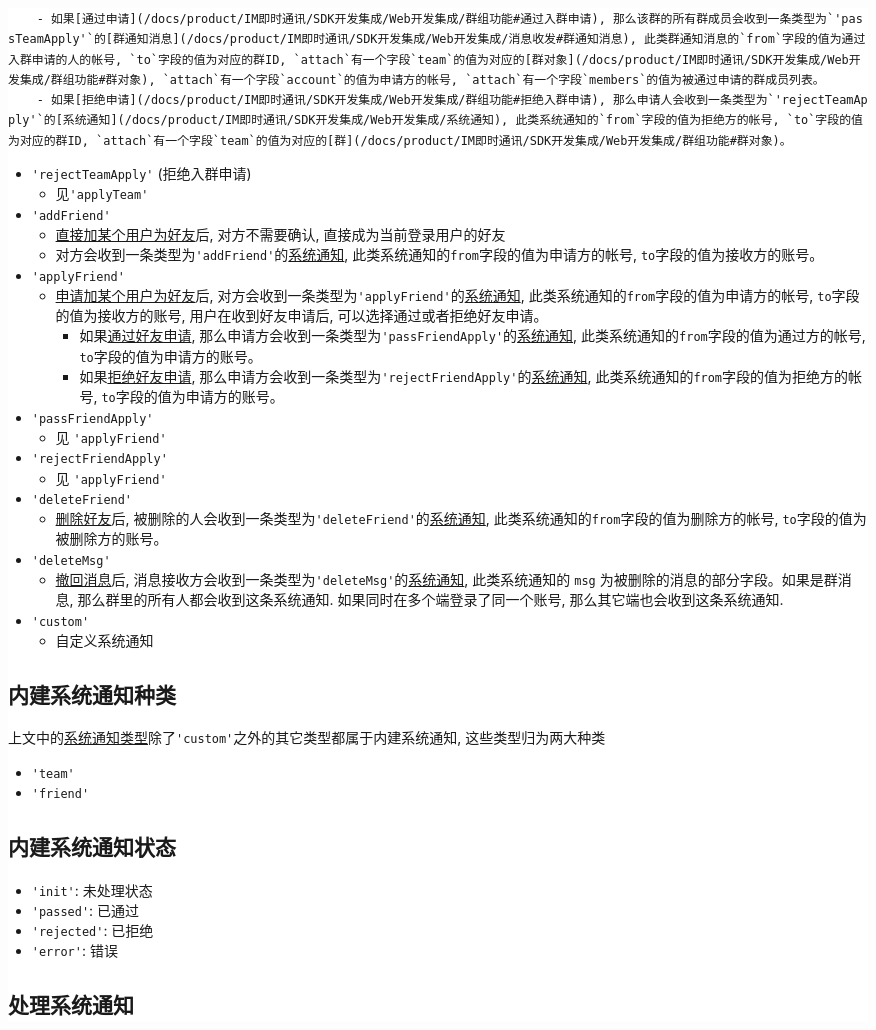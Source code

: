         - 如果[通过申请](/docs/product/IM即时通讯/SDK开发集成/Web开发集成/群组功能#通过入群申请), 那么该群的所有群成员会收到一条类型为`'passTeamApply'`的[群通知消息](/docs/product/IM即时通讯/SDK开发集成/Web开发集成/消息收发#群通知消息), 此类群通知消息的`from`字段的值为通过入群申请的人的帐号, `to`字段的值为对应的群ID, `attach`有一个字段`team`的值为对应的[群对象](/docs/product/IM即时通讯/SDK开发集成/Web开发集成/群组功能#群对象), `attach`有一个字段`account`的值为申请方的帐号, `attach`有一个字段`members`的值为被通过申请的群成员列表。
        - 如果[拒绝申请](/docs/product/IM即时通讯/SDK开发集成/Web开发集成/群组功能#拒绝入群申请), 那么申请人会收到一条类型为`'rejectTeamApply'`的[系统通知](/docs/product/IM即时通讯/SDK开发集成/Web开发集成/系统通知), 此类系统通知的`from`字段的值为拒绝方的帐号, `to`字段的值为对应的群ID, `attach`有一个字段`team`的值为对应的[群](/docs/product/IM即时通讯/SDK开发集成/Web开发集成/群组功能#群对象)。
- `'rejectTeamApply'` (拒绝入群申请)
    - 见`'applyTeam'`
- `'addFriend'`
    - [直接加某个用户为好友](/docs/product/IM即时通讯/SDK开发集成/Web开发集成/好友关系托管#直接加为好友)后, 对方不需要确认, 直接成为当前登录用户的好友
    - 对方会收到一条类型为`'addFriend'`的[系统通知](/docs/product/IM即时通讯/SDK开发集成/Web开发集成/系统通知), 此类系统通知的`from`字段的值为申请方的帐号, `to`字段的值为接收方的账号。
- `'applyFriend'`
    - [申请加某个用户为好友](/docs/product/IM即时通讯/SDK开发集成/Web开发集成/好友关系托管#申请加为好友)后, 对方会收到一条类型为`'applyFriend'`的[系统通知](/docs/product/IM即时通讯/SDK开发集成/Web开发集成/系统通知), 此类系统通知的`from`字段的值为申请方的帐号, `to`字段的值为接收方的账号, 用户在收到好友申请后, 可以选择通过或者拒绝好友申请。
        - 如果[通过好友申请](/docs/product/IM即时通讯/SDK开发集成/Web开发集成/好友关系托管#通过好友申请), 那么申请方会收到一条类型为`'passFriendApply'`的[系统通知](/docs/product/IM即时通讯/SDK开发集成/Web开发集成/系统通知), 此类系统通知的`from`字段的值为通过方的帐号, `to`字段的值为申请方的账号。
        - 如果[拒绝好友申请](/docs/product/IM即时通讯/SDK开发集成/Web开发集成/好友关系托管#拒绝好友申请), 那么申请方会收到一条类型为`'rejectFriendApply'`的[系统通知](/docs/product/IM即时通讯/SDK开发集成/Web开发集成/系统通知), 此类系统通知的`from`字段的值为拒绝方的帐号, `to`字段的值为申请方的账号。
- `'passFriendApply'`
    - 见 `'applyFriend'`
- `'rejectFriendApply'`
    - 见 `'applyFriend'`
- `'deleteFriend'`
    - [删除好友](/docs/product/IM即时通讯/SDK开发集成/Web开发集成/好友关系托管#删除好友)后, 被删除的人会收到一条类型为`'deleteFriend'`的[系统通知](/docs/product/IM即时通讯/SDK开发集成/Web开发集成/系统通知), 此类系统通知的`from`字段的值为删除方的帐号, `to`字段的值为被删除方的账号。
- `'deleteMsg'`
    - [撤回消息](/docs/product/IM即时通讯/SDK开发集成/Web开发集成/消息收发#消息撤回)后, 消息接收方会收到一条类型为`'deleteMsg'`的[系统通知](/docs/product/IM即时通讯/SDK开发集成/Web开发集成/系统通知), 此类系统通知的 `msg` 为被删除的消息的部分字段。如果是群消息, 那么群里的所有人都会收到这条系统通知. 如果同时在多个端登录了同一个账号, 那么其它端也会收到这条系统通知.
- `'custom'`
    - 自定义系统通知

## <span id="内建系统通知种类">内建系统通知种类</span>

上文中的[系统通知类型](/docs/product/IM即时通讯/SDK开发集成/Web开发集成/系统通知#系统通知类型)除了`'custom'`之外的其它类型都属于内建系统通知, 这些类型归为两大种类

- `'team'`
- `'friend'`

## <span id="内建系统通知状态">内建系统通知状态</span>

- `'init'`: 未处理状态
- `'passed'`: 已通过
- `'rejected'`: 已拒绝
- `'error'`: 错误

## <span id="处理系统通知">处理系统通知</span>
